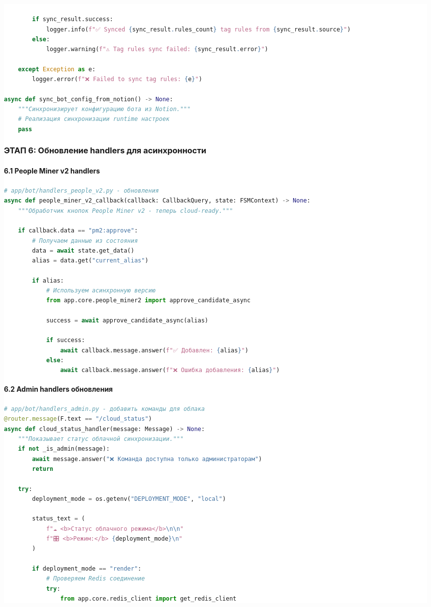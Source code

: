 ```python
        
        if sync_result.success:
            logger.info(f"✅ Synced {sync_result.rules_count} tag rules from {sync_result.source}")
        else:
            logger.warning(f"⚠️ Tag rules sync failed: {sync_result.error}")
            
    except Exception as e:
        logger.error(f"❌ Failed to sync tag rules: {e}")

async def sync_bot_config_from_notion() -> None:
    """Синхронизирует конфигурацию бота из Notion."""
    # Реализация синхронизации runtime настроек
    pass
```

### **ЭТАП 6: Обновление handlers для асинхронности**

#### 6.1 People Miner v2 handlers

```python
# app/bot/handlers_people_v2.py - обновления
async def people_miner_v2_callback(callback: CallbackQuery, state: FSMContext) -> None:
    """Обработчик кнопок People Miner v2 - теперь cloud-ready."""
    
    if callback.data == "pm2:approve":
        # Получаем данные из состояния
        data = await state.get_data()
        alias = data.get("current_alias")
        
        if alias:
            # Используем асинхронную версию
            from app.core.people_miner2 import approve_candidate_async
            
            success = await approve_candidate_async(alias)
            
            if success:
                await callback.message.answer(f"✅ Добавлен: {alias}")
            else:
                await callback.message.answer(f"❌ Ошибка добавления: {alias}")
```

#### 6.2 Admin handlers обновления

```python
# app/bot/handlers_admin.py - добавить команды для облака
@router.message(F.text == "/cloud_status")
async def cloud_status_handler(message: Message) -> None:
    """Показывает статус облачной синхронизации."""
    if not _is_admin(message):
        await message.answer("❌ Команда доступна только администраторам")
        return
    
    try:
        deployment_mode = os.getenv("DEPLOYMENT_MODE", "local")
        
        status_text = (
            f"☁️ <b>Статус облачного режима</b>\n\n"
            f"🎛️ <b>Режим:</b> {deployment_mode}\n"
        )
        
        if deployment_mode == "render":
            # Проверяем Redis соединение
            try:
                from app.core.redis_client import get_redis_client
```